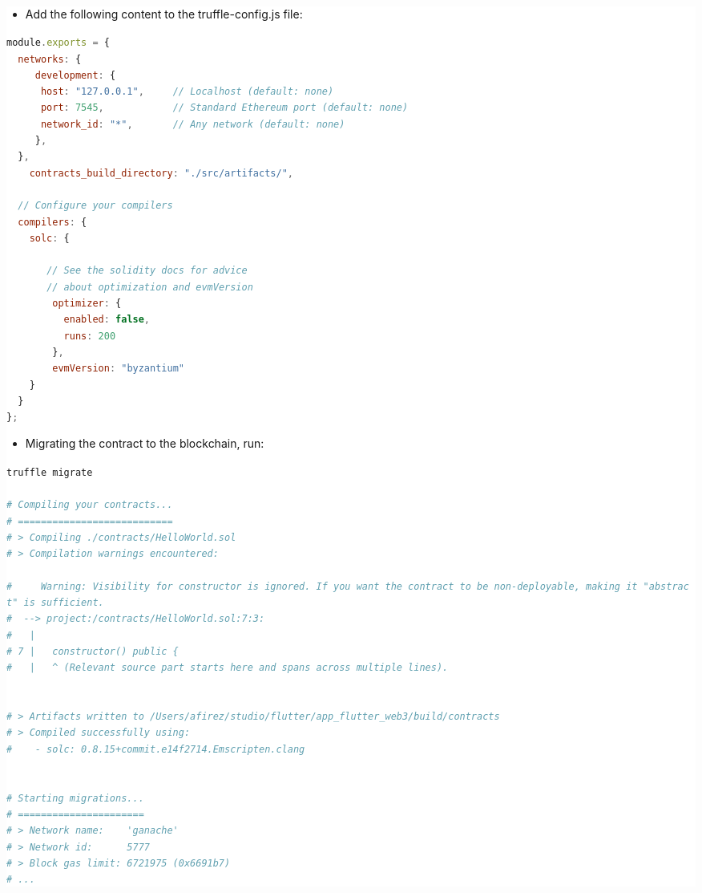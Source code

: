 - Add the following content to the truffle-config.js file:

```js
module.exports = {
  networks: {
     development: {
      host: "127.0.0.1",     // Localhost (default: none)
      port: 7545,            // Standard Ethereum port (default: none)
      network_id: "*",       // Any network (default: none)
     },
  },
    contracts_build_directory: "./src/artifacts/",
      
  // Configure your compilers
  compilers: {
    solc: {    
      
       // See the solidity docs for advice
       // about optimization and evmVersion
        optimizer: {
          enabled: false,
          runs: 200
        },
        evmVersion: "byzantium"
    }
  }
};
```

- Migrating the contract to the blockchain, run:

```bash
truffle migrate

# Compiling your contracts...
# ===========================
# > Compiling ./contracts/HelloWorld.sol
# > Compilation warnings encountered:

#     Warning: Visibility for constructor is ignored. If you want the contract to be non-deployable, making it "abstract" is sufficient.
#  --> project:/contracts/HelloWorld.sol:7:3:
#   |
# 7 |   constructor() public {
#   |   ^ (Relevant source part starts here and spans across multiple lines).


# > Artifacts written to /Users/afirez/studio/flutter/app_flutter_web3/build/contracts
# > Compiled successfully using:
#    - solc: 0.8.15+commit.e14f2714.Emscripten.clang


# Starting migrations...
# ======================
# > Network name:    'ganache'
# > Network id:      5777
# > Block gas limit: 6721975 (0x6691b7)
# ...
```
